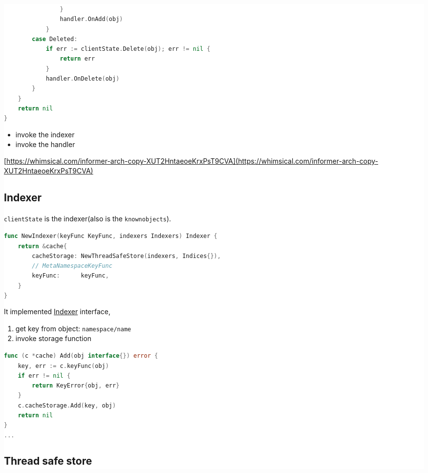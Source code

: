 ```go
				}
				handler.OnAdd(obj)
			}
		case Deleted:
			if err := clientState.Delete(obj); err != nil {
				return err
			}
			handler.OnDelete(obj)
		}
	}
	return nil
}
```

- invoke the indexer
- invoke the handler

[https://whimsical.com/informer-arch-copy-XUT2HntaeoeKrxPsT9CVA](https://whimsical.com/informer-arch-copy-XUT2HntaeoeKrxPsT9CVA)

## Indexer

`clientState` is the indexer(also is the `knownobjects`).

```go
func NewIndexer(keyFunc KeyFunc, indexers Indexers) Indexer {
	return &cache{
		cacheStorage: NewThreadSafeStore(indexers, Indices{}),
		// MetaNamespaceKeyFunc
		keyFunc:      keyFunc,
	}
}
```

It implemented [Indexer](https://github.com/kubernetes/client-go/blob/master/tools/cache/index.go#L35) interface,

1. get key from object: `namespace/name`
2. invoke storage function

```go
func (c *cache) Add(obj interface{}) error {
	key, err := c.keyFunc(obj)
	if err != nil {
		return KeyError{obj, err}
	}
	c.cacheStorage.Add(key, obj)
	return nil
}
...
```

## Thread safe store
